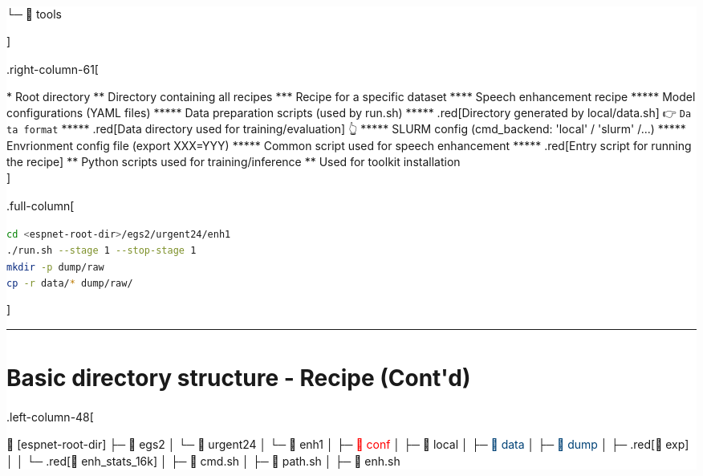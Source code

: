 └─ <a href="https://github.com/espnet/espnet/tree/master/tools" style="text-decoration:none">📁 tools</a>

</div>
]

.right-column-61[
<div class="code-like-block remark-code">
* Root directory
** Directory containing all recipes
*** Recipe for a specific dataset
**** Speech enhancement recipe
***** Model configurations (YAML files)
***** Data preparation scripts (used by run.sh)
***** .red[Directory generated by local/data.sh] <a href="#data_format" style="text-decoration:none">👉 <code class="remark-inline-code">Data format</code></a>
***** .red[Data directory used for training/evaluation] <a href="#data_format" style="text-decoration:none">👆</a>
***** SLURM config (cmd_backend: 'local' / 'slurm' /...)
***** Envrionment config file (export XXX=YYY)
***** Common script used for speech enhancement
***** .red[Entry script for running the recipe]
** Python scripts used for training/inference
** Used for toolkit installation

</div>
]

.full-column[
```bash
cd <espnet-root-dir>/egs2/urgent24/enh1
./run.sh --stage 1 --stop-stage 1
mkdir -p dump/raw
cp -r data/* dump/raw/
```
]

---

# Basic directory structure - Recipe (Cont'd)

.left-column-48[
<div class="code-like-block remark-code">
<a href="https://github.com/espnet/espnet" style="text-decoration:none">📁 [espnet-root-dir]</a>
├─ <a href="https://github.com/espnet/espnet/tree/master/egs2" style="text-decoration:none">📁 egs2</a>
│   └─ <a href="https://github.com/espnet/espnet/tree/master/egs2/urgent24" style="text-decoration:none">📁 urgent24</a>
│       └─ <a href="https://github.com/espnet/espnet/tree/master/egs2/urgent24/enh1" style="text-decoration:none">📁 enh1</a>
│           ├─ <a href="https://github.com/espnet/espnet/tree/master/egs2/urgent24/enh1/conf" style="text-decoration:none; color:red;">📁 conf</a>
│           ├─ <a href="https://github.com/espnet/espnet/tree/master/egs2/urgent24/enh1/local" style="text-decoration:none">📁 local</a>
│           ├─ <span style="color:#004276;">📁 data</span>
│           ├─ <span style="color:#004276;">📁 dump</span>
│           ├─ .red[📁 exp]
│           │   └─ .red[📁 enh_stats_16k]
│           ├─ <a href="https://github.com/espnet/espnet/tree/master/egs2/urgent24/enh1/cmd.sh" style="text-decoration:none">📄 cmd.sh</a>
│           ├─ <a href="https://github.com/espnet/espnet/tree/master/egs2/urgent24/enh1/path.sh" style="text-decoration:none">📄 path.sh</a>
│           ├─ <a href="https://github.com/espnet/espnet/tree/master/egs2/urgent24/enh1/enh.sh" style="text-decoration:none">📄 enh.sh</a>